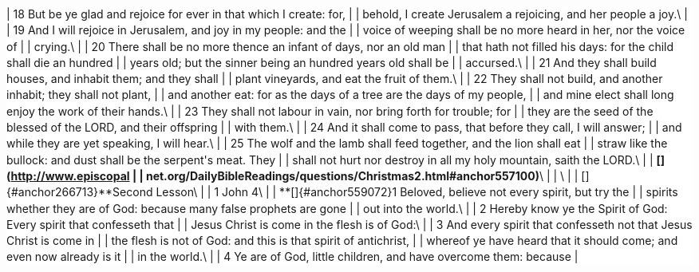 | 18 But be ye glad and rejoice for ever in that which I create: for,   |
| behold, I create Jerusalem a rejoicing, and her people a joy.\        |
| 19 And I will rejoice in Jerusalem, and joy in my people: and the     |
| voice of weeping shall be no more heard in her, nor the voice of      |
| crying.\                                                              |
| 20 There shall be no more thence an infant of days, nor an old man    |
| that hath not filled his days: for the child shall die an hundred     |
| years old; but the sinner being an hundred years old shall be         |
| accursed.\                                                            |
| 21 And they shall build houses, and inhabit them; and they shall      |
| plant vineyards, and eat the fruit of them.\                          |
| 22 They shall not build, and another inhabit; they shall not plant,   |
| and another eat: for as the days of a tree are the days of my people, |
| and mine elect shall long enjoy the work of their hands.\             |
| 23 They shall not labour in vain, nor bring forth for trouble; for    |
| they are the seed of the blessed of the LORD, and their offspring     |
| with them.\                                                           |
| 24 And it shall come to pass, that before they call, I will answer;   |
| and while they are yet speaking, I will hear.\                        |
| 25 The wolf and the lamb shall feed together, and the lion shall eat  |
| straw like the bullock: and dust shall be the serpent\'s meat. They   |
| shall not hurt nor destroy in all my holy mountain, saith the LORD.\  |
| **[](http://www.episcopal                                             |
| net.org/DailyBibleReadings/questions/Christmas2.html#anchor557100)**\ |
| \                                                                     |
| []{#anchor266713}**Second Lesson\                                     |
| 1 John 4\                                                             |
| **[]{#anchor559072}1 Beloved, believe not every spirit, but try the   |
| spirits whether they are of God: because many false prophets are gone |
| out into the world.\                                                  |
| 2 Hereby know ye the Spirit of God: Every spirit that confesseth that |
| Jesus Christ is come in the flesh is of God:\                         |
| 3 And every spirit that confesseth not that Jesus Christ is come in   |
| the flesh is not of God: and this is that spirit of antichrist,       |
| whereof ye have heard that it should come; and even now already is it |
| in the world.\                                                        |
| 4 Ye are of God, little children, and have overcome them: because     |